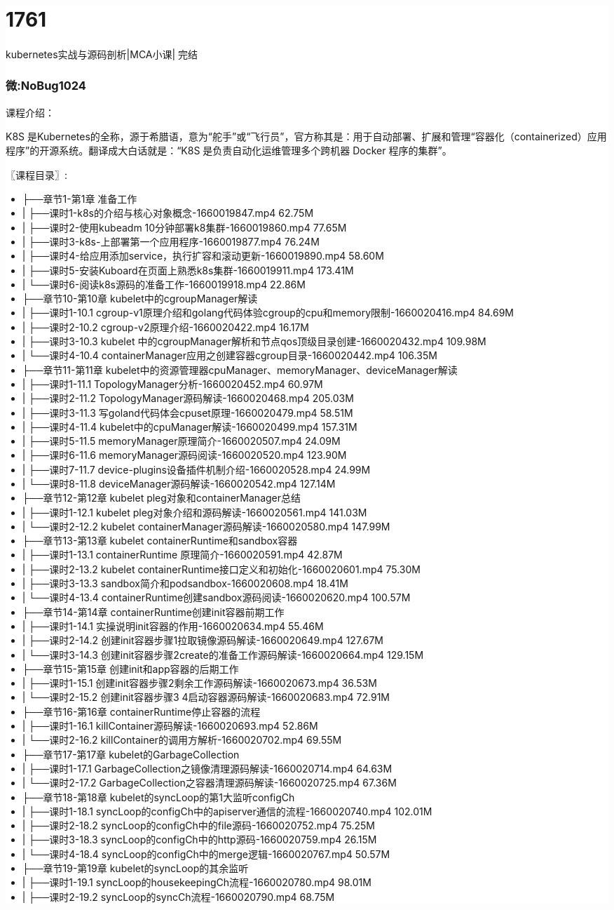 # 1761
kubernetes实战与源码剖析|MCA小课| 完结
### 微:NoBug1024 


课程介绍：

K8S 是Kubernetes的全称，源于希腊语，意为“舵手”或“飞行员”，官方称其是：用于自动部署、扩展和管理“容器化（containerized）应用程序”的开源系统。翻译成大白话就是：“K8S 是负责自动化运维管理多个跨机器 Docker 程序的集群”。

〖课程目录〗:



- ├──章节1-第1章 准备工作  
- |   ├──课时1-k8s的介绍与核心对象概念-1660019847.mp4  62.75M
- |   ├──课时2-使用kubeadm 10分钟部署k8集群-1660019860.mp4  77.65M
- |   ├──课时3-k8s-上部署第一个应用程序-1660019877.mp4  76.24M
- |   ├──课时4-给应用添加service，执行扩容和滚动更新-1660019890.mp4  58.60M
- |   ├──课时5-安装Kuboard在页面上熟悉k8s集群-1660019911.mp4  173.41M
- |   └──课时6-阅读k8s源码的准备工作-1660019918.mp4  22.86M
- ├──章节10-第10章  kubelet中的cgroupManager解读  
- |   ├──课时1-10.1 cgroup-v1原理介绍和golang代码体验cgroup的cpu和memory限制-1660020416.mp4  84.69M
- |   ├──课时2-10.2 cgroup-v2原理介绍-1660020422.mp4  16.17M
- |   ├──课时3-10.3 kubelet 中的cgroupManager解析和节点qos顶级目录创建-1660020432.mp4  109.98M
- |   └──课时4-10.4 containerManager应用之创建容器cgroup目录-1660020442.mp4  106.35M
- ├──章节11-第11章  kubelet中的资源管理器cpuManager、memoryManager、deviceManager解读  
- |   ├──课时1-11.1 TopologyManager分析-1660020452.mp4  60.97M
- |   ├──课时2-11.2 TopologyManager源码解读-1660020468.mp4  205.03M
- |   ├──课时3-11.3 写goland代码体会cpuset原理-1660020479.mp4  58.51M
- |   ├──课时4-11.4 kubelet中的cpuManager解读-1660020499.mp4  157.31M
- |   ├──课时5-11.5 memoryManager原理简介-1660020507.mp4  24.09M
- |   ├──课时6-11.6 memoryManager源码阅读-1660020520.mp4  123.90M
- |   ├──课时7-11.7 device-plugins设备插件机制介绍-1660020528.mp4  24.99M
- |   └──课时8-11.8 deviceManager源码解读-1660020542.mp4  127.14M
- ├──章节12-第12章 kubelet pleg对象和containerManager总结  
- |   ├──课时1-12.1 kubelet pleg对象介绍和源码解读-1660020561.mp4  141.03M
- |   └──课时2-12.2 kubelet containerManager源码解读-1660020580.mp4  147.99M
- ├──章节13-第13章 kubelet containerRuntime和sandbox容器  
- |   ├──课时1-13.1 containerRuntime 原理简介-1660020591.mp4  42.87M
- |   ├──课时2-13.2 kubelet containerRuntime接口定义和初始化-1660020601.mp4  75.30M
- |   ├──课时3-13.3 sandbox简介和podsandbox-1660020608.mp4  18.41M
- |   └──课时4-13.4 containerRuntime创建sandbox源码阅读-1660020620.mp4  100.57M
- ├──章节14-第14章 containerRuntime创建init容器前期工作  
- |   ├──课时1-14.1 实操说明init容器的作用-1660020634.mp4  55.46M
- |   ├──课时2-14.2 创建init容器步骤1拉取镜像源码解读-1660020649.mp4  127.67M
- |   └──课时3-14.3 创建init容器步骤2create的准备工作源码解读-1660020664.mp4  129.15M
- ├──章节15-第15章 创建init和app容器的后期工作  
- |   ├──课时1-15.1 创建init容器步骤2剩余工作源码解读-1660020673.mp4  36.53M
- |   └──课时2-15.2 创建init容器步骤3 4启动容器源码解读-1660020683.mp4  72.91M
- ├──章节16-第16章 containerRuntime停止容器的流程  
- |   ├──课时1-16.1 killContainer源码解读-1660020693.mp4  52.86M
- |   └──课时2-16.2 killContainer的调用方解析-1660020702.mp4  69.55M
- ├──章节17-第17章 kubelet的GarbageCollection  
- |   ├──课时1-17.1 GarbageCollection之镜像清理源码解读-1660020714.mp4  64.63M
- |   └──课时2-17.2 GarbageCollection之容器清理源码解读-1660020725.mp4  67.36M
- ├──章节18-第18章 kubelet的syncLoop的第1大监听configCh  
- |   ├──课时1-18.1 syncLoop的configCh中的apiserver通信的流程-1660020740.mp4  102.01M
- |   ├──课时2-18.2 syncLoop的configCh中的file源码-1660020752.mp4  75.25M
- |   ├──课时3-18.3 syncLoop的configCh中的http源码-1660020759.mp4  26.15M
- |   └──课时4-18.4 syncLoop的configCh中的merge逻辑-1660020767.mp4  50.57M
- ├──章节19-第19章 kubelet的syncLoop的其余监听  
- |   ├──课时1-19.1 syncLoop的housekeepingCh流程-1660020780.mp4  98.01M
- |   ├──课时2-19.2 syncLoop的syncCh流程-1660020790.mp4  68.75M